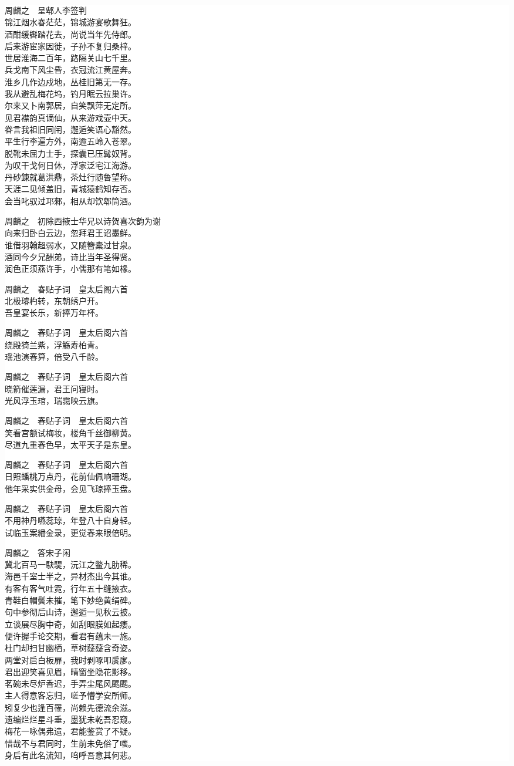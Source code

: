 周麟之　呈郫人李签判  
锦江烟水春茫茫，锦城游宴歌舞狂。  
酒酣缓辔踏花去，尚说当年先侍郎。  
后来游宦家因徙，子孙不复归桑梓。  
世居淮海二百年，路隔关山七千里。  
兵戈南下风尘昏，衣冠流江黄屋奔。  
淮乡几作边戍地，丛桂旧第无一存。  
我从避乱梅花坞，钓月眠云拉巢许。  
尔来又卜南郭居，自笑飘萍无定所。  
见君襟韵真谪仙，从来游戏壶中天。  
眷言我祖旧同闬，邂逅笑语心豁然。  
平生行李遍方外，南逾五岭入苍翠。  
脱靴未屈力士手，探囊已压髯奴背。  
为叹干戈何日休，浮家泛宅江海游。  
丹砂鍊就葛洪鼎，茶灶行随鲁望称。  
天涯二见倾盖旧，青城猿鹤知存否。  
会当叱驭过邛郲，相从却饮郫筒酒。  

周麟之　初除西掖士华兄以诗贺喜次韵为谢  
向来归卧白云边，忽拜君王诏墨鲜。  
谁借羽翰超弱水，又随簪橐过甘泉。  
酒同今夕兄酬弟，诗比当年圣得贤。  
润色正须燕许手，小儒那有笔如椽。  

周麟之　春贴子词　皇太后阁六首  
北极璿杓转，东朝绣户开。  
吾皇宴长乐，新捧万年杯。  

周麟之　春贴子词　皇太后阁六首  
绕殿猗兰紫，浮觞寿柏青。  
瑶池演春算，倍受八千龄。  

周麟之　春贴子词　皇太后阁六首  
晓箭催莲漏，君王问寝时。  
光风浮玉琯，瑞霭映云旗。  

周麟之　春贴子词　皇太后阁六首  
笑看宫额试梅妆，楼角千丝御柳黄。  
尽道九重春色早，太平天子是东皇。  

周麟之　春贴子词　皇太后阁六首  
日照蟠桃万点丹，花前仙佩响珊瑚。  
他年采实供金母，会见飞琼捧玉盘。  

周麟之　春贴子词　皇太后阁六首  
不用神丹嚥蕊琼，年登八十自身轻。  
试临玉案繙金录，更觉春来眼倍明。  

周麟之　答宋子闲  
冀北百马一駃騠，沅江之鳖九肋稀。  
海邑千室士半之，异材杰出今其谁。  
有客有客气吐霓，行年五十缝掖衣。  
青鞋白帽鬓未摧，笔下妙绝黄绢碑。  
句中参彻后山诗，邂逅一见秋云披。  
立谈展尽胸中奇，如刮眼膜如起痿。  
便许握手论交期，看君有蕴未一施。  
杜门却扫甘幽栖，草树薿薿含奇姿。  
两堂对启白板扉，我时剥啄叩扊扅。  
君出迎笑喜见眉，晴窗坐隐花影移。  
茗碗未尽炉香迟，手弄尘尾风颸颸。  
主人得意客忘归，嗟予懵学安所师。  
矧复少也逢百罹，尚赖先德流余滋。  
遗编烂烂星斗垂，墨犹未乾吾忍窥。  
梅花一咏偶弗遗，君能鉴赏了不疑。  
惜哉不与君同时，生前未免俗了嗤。  
身后有此名流知，呜呼吾意其何悲。  
